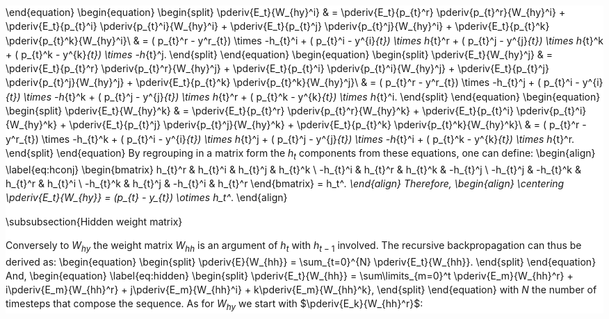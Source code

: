 \end{equation}
\begin{equation}
\begin{split}
\pderiv{E_t}{W_{hy}^i} & = \pderiv{E_t}{p_{t}^r} \pderiv{p_{t}^r}{W_{hy}^i} + \pderiv{E_t}{p_{t}^i} \pderiv{p_{t}^i}{W_{hy}^i} + \pderiv{E_t}{p_{t}^j} \pderiv{p_{t}^j}{W_{hy}^i} + \pderiv{E_t}{p_{t}^k} \pderiv{p_{t}^k}{W_{hy}^i}\\
& = ( p_{t}^r - y^r_{t}) \times -h_{t}^i + ( p_{t}^i - y^{i}_{t}) \times h_{t}^r + ( p_{t}^j - y^{j}_{t}) \times h_{t}^k + ( p_{t}^k - y^{k}_{t}) \times -h_{t}^j.
\end{split}
\end{equation}
\begin{equation}
\begin{split}
\pderiv{E_t}{W_{hy}^j} & = \pderiv{E_t}{p_{t}^r} \pderiv{p_{t}^r}{W_{hy}^j} + \pderiv{E_t}{p_{t}^i} \pderiv{p_{t}^i}{W_{hy}^j} + \pderiv{E_t}{p_{t}^j} \pderiv{p_{t}^j}{W_{hy}^j} + \pderiv{E_t}{p_{t}^k} \pderiv{p_{t}^k}{W_{hy}^j}\\
& = ( p_{t}^r - y^r_{t}) \times -h_{t}^j + ( p_{t}^i - y^{i}_{t}) \times -h_{t}^k + ( p_{t}^j - y^{j}_{t}) \times h_{t}^r + ( p_{t}^k - y^{k}_{t}) \times h_{t}^i.
\end{split}
\end{equation}
\begin{equation}
\begin{split}
\pderiv{E_t}{W_{hy}^k} & = \pderiv{E_t}{p_{t}^r} \pderiv{p_{t}^r}{W_{hy}^k} + \pderiv{E_t}{p_{t}^i} \pderiv{p_{t}^i}{W_{hy}^k} + \pderiv{E_t}{p_{t}^j} \pderiv{p_{t}^j}{W_{hy}^k} + \pderiv{E_t}{p_{t}^k} \pderiv{p_{t}^k}{W_{hy}^k}\\
& = ( p_{t}^r - y^r_{t}) \times -h_{t}^k + ( p_{t}^i - y^{i}_{t}) \times h_{t}^j + ( p_{t}^j - y^{j}_{t}) \times -h_{t}^i + ( p_{t}^k - y^{k}_{t}) \times h_{t}^r.
\end{split}
\end{equation}
By regrouping in a matrix form the $h_t$ components from these equations, one can define:
\begin{align}
\label{eq:hconj}
\begin{bmatrix}
   h_{t}^r & h_{t}^i & h_{t}^j & h_{t}^k \\
   -h_{t}^i & h_{t}^r & h_{t}^k & -h_{t}^j \\
   -h_{t}^j & -h_{t}^k & h_{t}^r & h_{t}^i \\
   -h_{t}^k & h_{t}^j & -h_{t}^i & h_{t}^r 
\end{bmatrix}
= h_t^*.
\end{align}
Therefore,
\begin{align}
\centering
\pderiv{E_t}{W_{hy}} = (p_{t} - y_{t}) \otimes h_t^*.
\end{align}

\subsubsection{Hidden weight matrix}

Conversely to $W_{hy}$ the weight matrix $W_{hh}$ is an argument of $h_t$ with $h_{t-1}$ involved. The recursive backpropagation can thus be derived as:
\begin{equation}
\begin{split}
\pderiv{E}{W_{hh}} = \sum_{t=0}^{N} \pderiv{E_t}{W_{hh}}.
\end{split}
\end{equation}
And,
\begin{equation}
\label{eq:hidden}
\begin{split}
\pderiv{E_t}{W_{hh}} = \sum\limits_{m=0}^t \pderiv{E_m}{W_{hh}^r} + i\pderiv{E_m}{W_{hh}^r} + j\pderiv{E_m}{W_{hh}^i} + k\pderiv{E_m}{W_{hh}^k},
\end{split}
\end{equation}
with $N$ the number of timesteps that compose the sequence. As for $W_{hy}$ we start with $\pderiv{E_k}{W_{hh}^r}$: